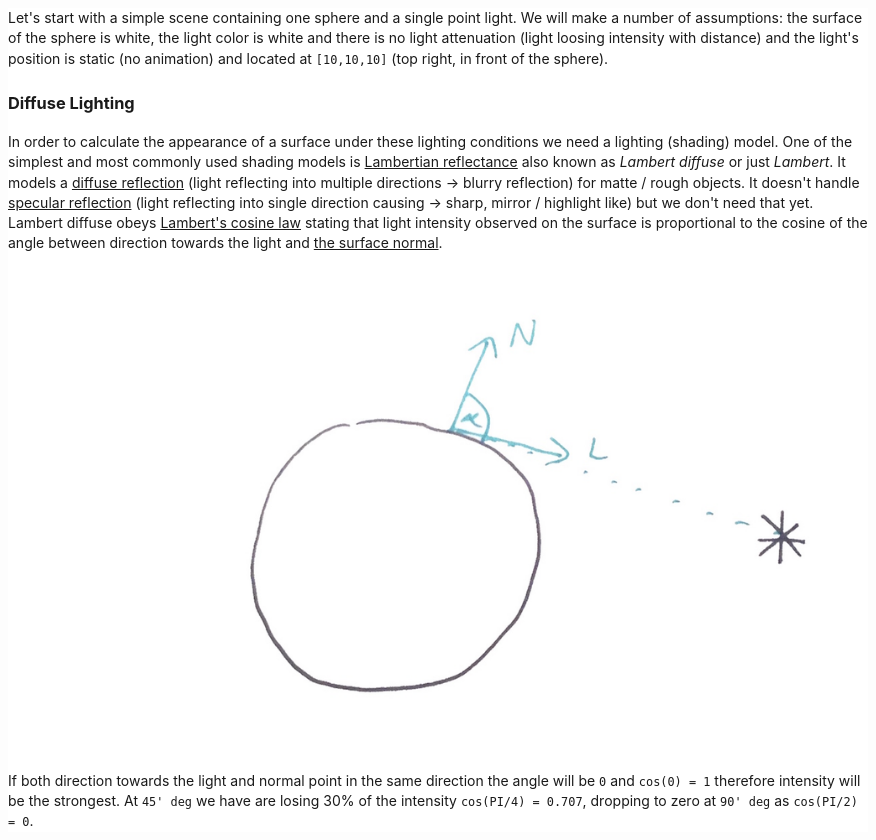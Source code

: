 Let's start with a simple scene containing one sphere and a single point light. We will make a number of assumptions: the surface of the sphere is white, the light color is white and there is no light attenuation (light loosing intensity with distance) and the light's position is static (no animation) and located at `[10,10,10]` (top right, in front of the sphere).

### Diffuse Lighting

In order to calculate the appearance of a surface under these lighting conditions we need a lighting (shading) model. One of the simplest and most commonly used shading models is [Lambertian reflectance](https://en.wikipedia.org/wiki/Lambertian_reflectance) also known as *Lambert diffuse* or just *Lambert*. It models a [diffuse reflection](https://en.wikipedia.org/wiki/Diffuse_reflection) (light reflecting into multiple directions -> blurry reflection) for matte / rough objects. It doesn't handle [specular reflection](https://en.wikipedia.org/wiki/Specular_reflection) (light reflecting into single direction causing -> sharp, mirror / highlight like) but we don't need that yet. Lambert diffuse obeys [Lambert's cosine law](https://en.wikipedia.org/wiki/Lambert%27s_cosine_law) stating that light intensity observed on the surface is proportional to the cosine of the angle between direction towards the light and [the surface normal](https://en.wikipedia.org/wiki/Normal_(geometry)).

![](img/202_lambert_diffuse.jpg)

If both direction towards the light and normal point in the same direction the angle will be `0` and `cos(0) = 1` therefore intensity will be the strongest. At `45' deg` we have are losing 30% of the intensity `cos(PI/4) = 0.707`, dropping to zero at `90' deg` as `cos(PI/2) = 0`.
